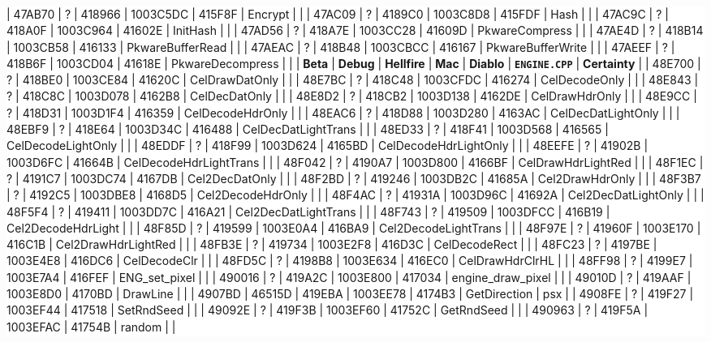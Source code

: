 | 47AB70       | ?            | 418966       | 1003C5DC     | 415F8F       | Encrypt                                    |               |
| 47AC09       | ?            | 4189C0       | 1003C8D8     | 415FDF       | Hash                                       |               |
| 47AC9C       | ?            | 418A0F       | 1003C964     | 41602E       | InitHash                                   |               |
| 47AD56       | ?            | 418A7E       | 1003CC28     | 41609D       | PkwareCompress                             |               |
| 47AE4D       | ?            | 418B14       | 1003CB58     | 416133       | PkwareBufferRead                           |               |
| 47AEAC       | ?            | 418B48       | 1003CBCC     | 416167       | PkwareBufferWrite                          |               |
| 47AEEF       | ?            | 418B6F       | 1003CD04     | 41618E       | PkwareDecompress                           |               |
| **Beta**     | **Debug**    | **Hellfire** | **Mac**      | **Diablo**   | **`ENGINE.CPP`**                           | **Certainty** |
| 48E700       | ?            | 418BE0       | 1003CE84     | 41620C       | CelDrawDatOnly                             |               |
| 48E7BC       | ?            | 418C48       | 1003CFDC     | 416274       | CelDecodeOnly                              |               |
| 48E843       | ?            | 418C8C       | 1003D078     | 4162B8       | CelDecDatOnly                              |               |
| 48E8D2       | ?            | 418CB2       | 1003D138     | 4162DE       | CelDrawHdrOnly                             |               |
| 48E9CC       | ?            | 418D31       | 1003D1F4     | 416359       | CelDecodeHdrOnly                           |               |
| 48EAC6       | ?            | 418D88       | 1003D280     | 4163AC       | CelDecDatLightOnly                         |               |
| 48EBF9       | ?            | 418E64       | 1003D34C     | 416488       | CelDecDatLightTrans                        |               |
| 48ED33       | ?            | 418F41       | 1003D568     | 416565       | CelDecodeLightOnly                         |               |
| 48EDDF       | ?            | 418F99       | 1003D624     | 4165BD       | CelDecodeHdrLightOnly                      |               |
| 48EEFE       | ?            | 41902B       | 1003D6FC     | 41664B       | CelDecodeHdrLightTrans                     |               |
| 48F042       | ?            | 4190A7       | 1003D800     | 4166BF       | CelDrawHdrLightRed                         |               |
| 48F1EC       | ?            | 4191C7       | 1003DC74     | 4167DB       | Cel2DecDatOnly                             |               |
| 48F2BD       | ?            | 419246       | 1003DB2C     | 41685A       | Cel2DrawHdrOnly                            |               |
| 48F3B7       | ?            | 4192C5       | 1003DBE8     | 4168D5       | Cel2DecodeHdrOnly                          |               |
| 48F4AC       | ?            | 41931A       | 1003D96C     | 41692A       | Cel2DecDatLightOnly                        |               |
| 48F5F4       | ?            | 419411       | 1003DD7C     | 416A21       | Cel2DecDatLightTrans                       |               |
| 48F743       | ?            | 419509       | 1003DFCC     | 416B19       | Cel2DecodeHdrLight                         |               |
| 48F85D       | ?            | 419599       | 1003E0A4     | 416BA9       | Cel2DecodeLightTrans                       |               |
| 48F97E       | ?            | 41960F       | 1003E170     | 416C1B       | Cel2DrawHdrLightRed                        |               |
| 48FB3E       | ?            | 419734       | 1003E2F8     | 416D3C       | CelDecodeRect                              |               |
| 48FC23       | ?            | 4197BE       | 1003E4E8     | 416DC6       | CelDecodeClr                               |               |
| 48FD5C       | ?            | 4198B8       | 1003E634     | 416EC0       | CelDrawHdrClrHL                            |               |
| 48FF98       | ?            | 4199E7       | 1003E7A4     | 416FEF       | ENG_set_pixel                              |               |
| 490016       | ?            | 419A2C       | 1003E800     | 417034       | engine_draw_pixel                          |               |
| 49010D       | ?            | 419AAF       | 1003E8D0     | 4170BD       | DrawLine                                   |               |
| 4907BD       | 46515D       | 419EBA       | 1003EE78     | 4174B3       | GetDirection                               | psx           |
| 4908FE       | ?            | 419F27       | 1003EF44     | 417518       | SetRndSeed                                 |               |
| 49092E       | ?            | 419F3B       | 1003EF60     | 41752C       | GetRndSeed                                 |               |
| 490963       | ?            | 419F5A       | 1003EFAC     | 41754B       | random                                     |               |